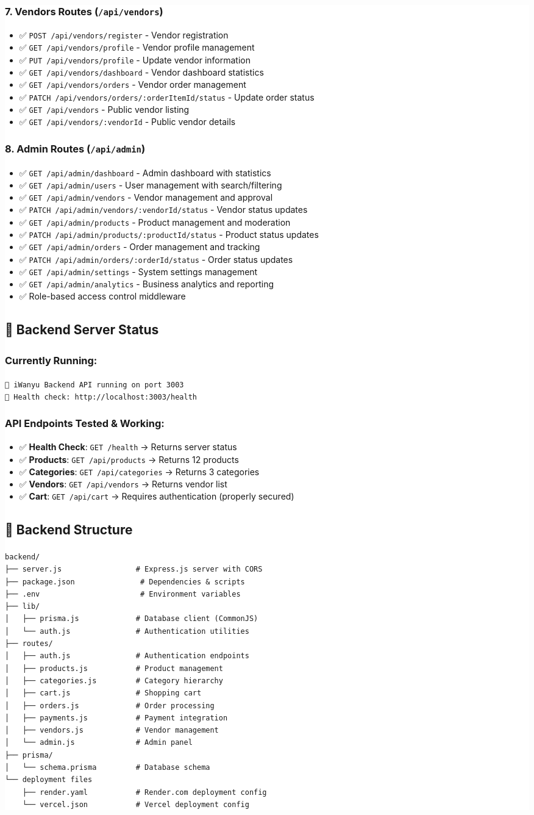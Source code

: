 ### 7. **Vendors Routes** (`/api/vendors`)
- ✅ `POST /api/vendors/register` - Vendor registration
- ✅ `GET /api/vendors/profile` - Vendor profile management
- ✅ `PUT /api/vendors/profile` - Update vendor information
- ✅ `GET /api/vendors/dashboard` - Vendor dashboard statistics
- ✅ `GET /api/vendors/orders` - Vendor order management
- ✅ `PATCH /api/vendors/orders/:orderItemId/status` - Update order status
- ✅ `GET /api/vendors` - Public vendor listing
- ✅ `GET /api/vendors/:vendorId` - Public vendor details

### 8. **Admin Routes** (`/api/admin`)
- ✅ `GET /api/admin/dashboard` - Admin dashboard with statistics
- ✅ `GET /api/admin/users` - User management with search/filtering
- ✅ `GET /api/admin/vendors` - Vendor management and approval
- ✅ `PATCH /api/admin/vendors/:vendorId/status` - Vendor status updates
- ✅ `GET /api/admin/products` - Product management and moderation
- ✅ `PATCH /api/admin/products/:productId/status` - Product status updates
- ✅ `GET /api/admin/orders` - Order management and tracking
- ✅ `PATCH /api/admin/orders/:orderId/status` - Order status updates
- ✅ `GET /api/admin/settings` - System settings management
- ✅ `GET /api/admin/analytics` - Business analytics and reporting
- ✅ Role-based access control middleware

## 🚀 **Backend Server Status**

### **Currently Running:**
```
🚀 iWanyu Backend API running on port 3003
📍 Health check: http://localhost:3003/health
```

### **API Endpoints Tested & Working:**
- ✅ **Health Check**: `GET /health` → Returns server status
- ✅ **Products**: `GET /api/products` → Returns 12 products
- ✅ **Categories**: `GET /api/categories` → Returns 3 categories  
- ✅ **Vendors**: `GET /api/vendors` → Returns vendor list
- ✅ **Cart**: `GET /api/cart` → Requires authentication (properly secured)

## 📁 **Backend Structure**

```
backend/
├── server.js                 # Express.js server with CORS
├── package.json               # Dependencies & scripts
├── .env                       # Environment variables
├── lib/
│   ├── prisma.js             # Database client (CommonJS)
│   └── auth.js               # Authentication utilities
├── routes/
│   ├── auth.js               # Authentication endpoints
│   ├── products.js           # Product management
│   ├── categories.js         # Category hierarchy
│   ├── cart.js               # Shopping cart
│   ├── orders.js             # Order processing
│   ├── payments.js           # Payment integration
│   ├── vendors.js            # Vendor management
│   └── admin.js              # Admin panel
├── prisma/
│   └── schema.prisma         # Database schema
└── deployment files
    ├── render.yaml           # Render.com deployment config
    └── vercel.json           # Vercel deployment config
```